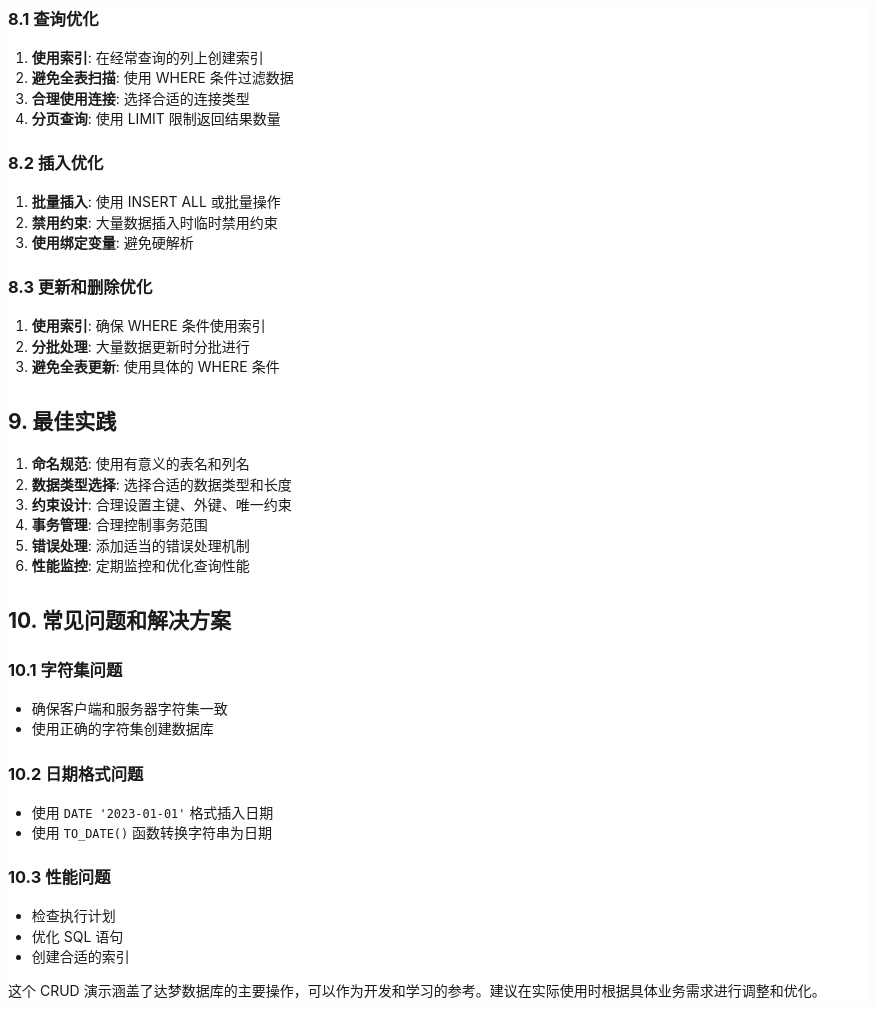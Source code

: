### 8.1 查询优化
1. **使用索引**: 在经常查询的列上创建索引
2. **避免全表扫描**: 使用 WHERE 条件过滤数据
3. **合理使用连接**: 选择合适的连接类型
4. **分页查询**: 使用 LIMIT 限制返回结果数量

### 8.2 插入优化
1. **批量插入**: 使用 INSERT ALL 或批量操作
2. **禁用约束**: 大量数据插入时临时禁用约束
3. **使用绑定变量**: 避免硬解析

### 8.3 更新和删除优化
1. **使用索引**: 确保 WHERE 条件使用索引
2. **分批处理**: 大量数据更新时分批进行
3. **避免全表更新**: 使用具体的 WHERE 条件

## 9. 最佳实践

1. **命名规范**: 使用有意义的表名和列名
2. **数据类型选择**: 选择合适的数据类型和长度
3. **约束设计**: 合理设置主键、外键、唯一约束
4. **事务管理**: 合理控制事务范围
5. **错误处理**: 添加适当的错误处理机制
6. **性能监控**: 定期监控和优化查询性能

## 10. 常见问题和解决方案

### 10.1 字符集问题
- 确保客户端和服务器字符集一致
- 使用正确的字符集创建数据库

### 10.2 日期格式问题
- 使用 `DATE '2023-01-01'` 格式插入日期
- 使用 `TO_DATE()` 函数转换字符串为日期

### 10.3 性能问题
- 检查执行计划
- 优化 SQL 语句
- 创建合适的索引

这个 CRUD 演示涵盖了达梦数据库的主要操作，可以作为开发和学习的参考。建议在实际使用时根据具体业务需求进行调整和优化。